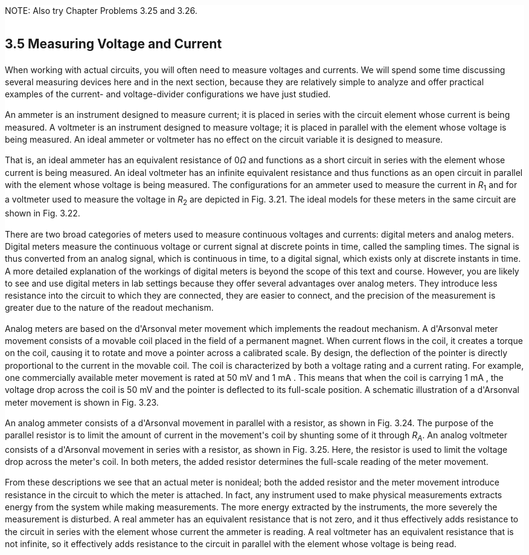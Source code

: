 NOTE: Also try Chapter Problems 3.25 and 3.26.

## 3.5 Measuring Voltage and Current

When working with actual circuits, you will often need to measure voltages and currents. We will spend some time discussing several measuring devices here and in the next section, because they are relatively simple to analyze and offer practical examples of the current- and voltage-divider configurations we have just studied.

An ammeter is an instrument designed to measure current; it is placed in series with the circuit element whose current is being measured. A voltmeter is an instrument designed to measure voltage; it is placed in parallel with the element whose voltage is being measured. An ideal ammeter or voltmeter has no effect on the circuit variable it is designed to measure.

That is, an ideal ammeter has an equivalent resistance of $0 \Omega$ and functions as a short circuit in series with the element whose current is being measured. An ideal voltmeter has an infinite equivalent resistance and thus functions as an open circuit in parallel with the element whose voltage is being measured. The configurations for an ammeter used to measure the current in $R_{1}$ and for a voltmeter used to measure the voltage in $R_{2}$ are depicted in Fig. 3.21. The ideal models for these meters in the same circuit are shown in Fig. 3.22.

There are two broad categories of meters used to measure continuous voltages and currents: digital meters and analog meters. Digital meters measure the continuous voltage or current signal at discrete points in time, called the sampling times. The signal is thus converted from an analog signal, which is continuous in time, to a digital signal, which exists only at discrete instants in time. A more detailed explanation of the workings of digital meters is beyond the scope of this text and course. However, you are likely to see and use digital meters in lab settings because they offer several advantages over analog meters. They introduce less resistance into the circuit to which they are connected, they are easier to connect, and the precision of the measurement is greater due to the nature of the readout mechanism.

Analog meters are based on the d'Arsonval meter movement which implements the readout mechanism. A d'Arsonval meter movement consists of a movable coil placed in the field of a permanent magnet. When current flows in the coil, it creates a torque on the coil, causing it to rotate and move a pointer across a calibrated scale. By design, the deflection of the pointer is directly proportional to the current in the movable coil. The coil is characterized by both a voltage rating and a current rating. For example, one commercially available meter movement is rated at 50 mV and 1 mA . This means that when the coil is carrying 1 mA , the voltage drop across the coil is 50 mV and the pointer is deflected to its full-scale position. A schematic illustration of a d'Arsonval meter movement is shown in Fig. 3.23.

An analog ammeter consists of a d'Arsonval movement in parallel with a resistor, as shown in Fig. 3.24. The purpose of the parallel resistor is to limit the amount of current in the movement's coil by shunting some of it through $R_{A}$. An analog voltmeter consists of a d'Arsonval movement in series with a resistor, as shown in Fig. 3.25. Here, the resistor is used to limit the voltage drop across the meter's coil. In both meters, the added resistor determines the full-scale reading of the meter movement.

From these descriptions we see that an actual meter is nonideal; both the added resistor and the meter movement introduce resistance in the circuit to which the meter is attached. In fact, any instrument used to make physical measurements extracts energy from the system while making measurements. The more energy extracted by the instruments, the more severely the measurement is disturbed. A real ammeter has an equivalent resistance that is not zero, and it thus effectively adds resistance to the circuit in series with the element whose current the ammeter is reading. A real voltmeter has an equivalent resistance that is not infinite, so it effectively adds resistance to the circuit in parallel with the element whose voltage is being read.
